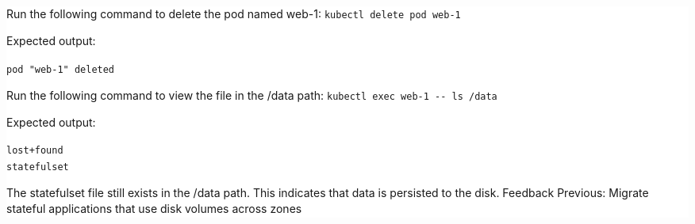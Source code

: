Run the following command to delete the pod named web-1:
```kubectl delete pod web-1```

Expected output:

```pod "web-1" deleted```

Run the following command to view the file in the /data path:
```kubectl exec web-1 -- ls /data```

Expected output:

```bash
lost+found
statefulset
```

The statefulset file still exists in the /data path. This indicates that data is persisted to the disk.
Feedback
Previous: Migrate stateful applications that use disk volumes across zones
